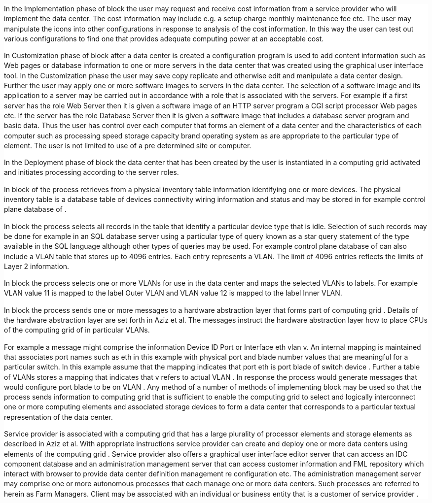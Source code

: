 In the Implementation phase of block the user may request and receive cost information from a service provider who will implement the data center. The cost information may include e.g. a setup charge monthly maintenance fee etc. The user may manipulate the icons into other configurations in response to analysis of the cost information. In this way the user can test out various configurations to find one that provides adequate computing power at an acceptable cost.

In Customization phase of block after a data center is created a configuration program is used to add content information such as Web pages or database information to one or more servers in the data center that was created using the graphical user interface tool. In the Customization phase the user may save copy replicate and otherwise edit and manipulate a data center design. Further the user may apply one or more software images to servers in the data center. The selection of a software image and its application to a server may be carried out in accordance with a role that is associated with the servers. For example if a first server has the role Web Server then it is given a software image of an HTTP server program a CGI script processor Web pages etc. If the server has the role Database Server then it is given a software image that includes a database server program and basic data. Thus the user has control over each computer that forms an element of a data center and the characteristics of each computer such as processing speed storage capacity brand operating system as are appropriate to the particular type of element. The user is not limited to use of a pre determined site or computer.

In the Deployment phase of block the data center that has been created by the user is instantiated in a computing grid activated and initiates processing according to the server roles.

In block of the process retrieves from a physical inventory table information identifying one or more devices. The physical inventory table is a database table of devices connectivity wiring information and status and may be stored in for example control plane database of .

In block the process selects all records in the table that identify a particular device type that is idle. Selection of such records may be done for example in an SQL database server using a particular type of query known as a star query statement of the type available in the SQL language although other types of queries may be used. For example control plane database of can also include a VLAN table that stores up to 4096 entries. Each entry represents a VLAN. The limit of 4096 entries reflects the limits of Layer 2 information.

In block the process selects one or more VLANs for use in the data center and maps the selected VLANs to labels. For example VLAN value 11 is mapped to the label Outer VLAN and VLAN value 12 is mapped to the label Inner VLAN.

In block the process sends one or more messages to a hardware abstraction layer that forms part of computing grid . Details of the hardware abstraction layer are set forth in Aziz et al. The messages instruct the hardware abstraction layer how to place CPUs of the computing grid of in particular VLANs.

For example a message might comprise the information Device ID Port or Interface eth vlan v. An internal mapping is maintained that associates port names such as eth in this example with physical port and blade number values that are meaningful for a particular switch. In this example assume that the mapping indicates that port eth is port blade of switch device . Further a table of VLANs stores a mapping that indicates that v refers to actual VLAN . In response the process would generate messages that would configure port blade to be on VLAN . Any method of a number of methods of implementing block may be used so that the process sends information to computing grid that is sufficient to enable the computing grid to select and logically interconnect one or more computing elements and associated storage devices to form a data center that corresponds to a particular textual representation of the data center.

Service provider is associated with a computing grid that has a large plurality of processor elements and storage elements as described in Aziz et al. With appropriate instructions service provider can create and deploy one or more data centers using elements of the computing grid . Service provider also offers a graphical user interface editor server that can access an IDC component database and an administration management server that can access customer information and FML repository which interact with browser to provide data center definition management re configuration etc. The administration management server may comprise one or more autonomous processes that each manage one or more data centers. Such processes are referred to herein as Farm Managers. Client may be associated with an individual or business entity that is a customer of service provider .
